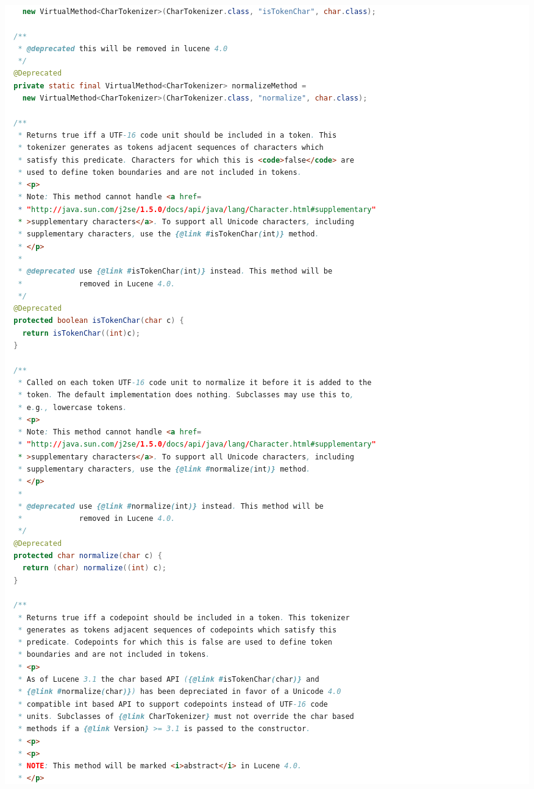 ```java
    new VirtualMethod<CharTokenizer>(CharTokenizer.class, "isTokenChar", char.class);
  
  /**
   * @deprecated this will be removed in lucene 4.0
   */
  @Deprecated
  private static final VirtualMethod<CharTokenizer> normalizeMethod =
    new VirtualMethod<CharTokenizer>(CharTokenizer.class, "normalize", char.class);

  /**
   * Returns true iff a UTF-16 code unit should be included in a token. This
   * tokenizer generates as tokens adjacent sequences of characters which
   * satisfy this predicate. Characters for which this is <code>false</code> are
   * used to define token boundaries and are not included in tokens.
   * <p>
   * Note: This method cannot handle <a href=
   * "http://java.sun.com/j2se/1.5.0/docs/api/java/lang/Character.html#supplementary"
   * >supplementary characters</a>. To support all Unicode characters, including
   * supplementary characters, use the {@link #isTokenChar(int)} method.
   * </p>
   * 
   * @deprecated use {@link #isTokenChar(int)} instead. This method will be
   *             removed in Lucene 4.0.
   */
  @Deprecated  
  protected boolean isTokenChar(char c) {
    return isTokenChar((int)c); 
  }

  /**
   * Called on each token UTF-16 code unit to normalize it before it is added to the
   * token. The default implementation does nothing. Subclasses may use this to,
   * e.g., lowercase tokens.
   * <p>
   * Note: This method cannot handle <a href=
   * "http://java.sun.com/j2se/1.5.0/docs/api/java/lang/Character.html#supplementary"
   * >supplementary characters</a>. To support all Unicode characters, including
   * supplementary characters, use the {@link #normalize(int)} method.
   * </p>
   * 
   * @deprecated use {@link #normalize(int)} instead. This method will be
   *             removed in Lucene 4.0.
   */
  @Deprecated 
  protected char normalize(char c) {
    return (char) normalize((int) c);
  }

  /**
   * Returns true iff a codepoint should be included in a token. This tokenizer
   * generates as tokens adjacent sequences of codepoints which satisfy this
   * predicate. Codepoints for which this is false are used to define token
   * boundaries and are not included in tokens.
   * <p>
   * As of Lucene 3.1 the char based API ({@link #isTokenChar(char)} and
   * {@link #normalize(char)}) has been depreciated in favor of a Unicode 4.0
   * compatible int based API to support codepoints instead of UTF-16 code
   * units. Subclasses of {@link CharTokenizer} must not override the char based
   * methods if a {@link Version} >= 3.1 is passed to the constructor.
   * <p>
   * <p>
   * NOTE: This method will be marked <i>abstract</i> in Lucene 4.0.
   * </p>
```
